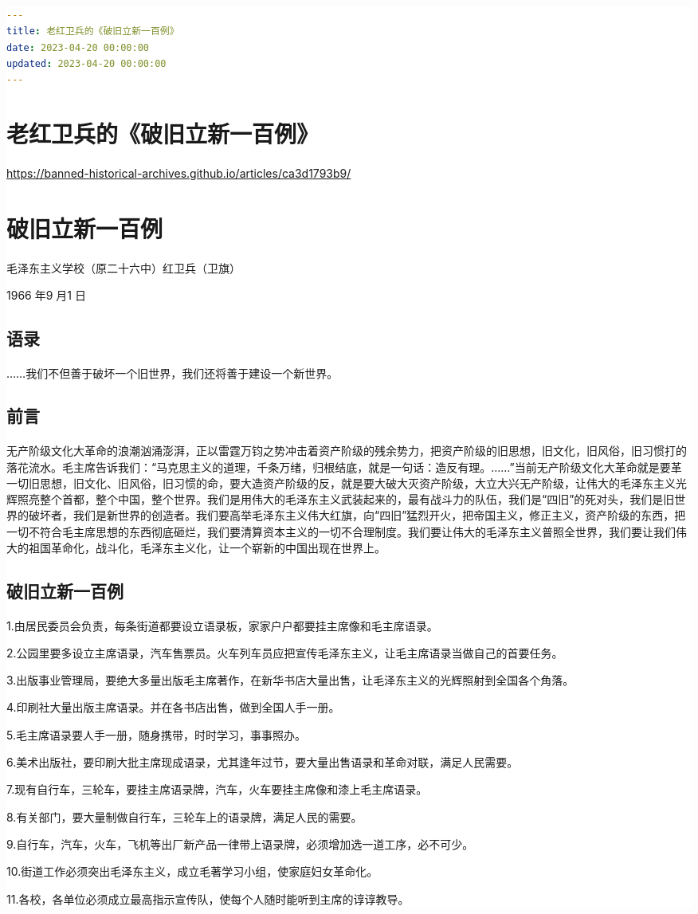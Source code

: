 ```yaml
---
title: 老红卫兵的《破旧立新一百例》
date: 2023-04-20 00:00:00
updated: 2023-04-20 00:00:00
---
```


# 老红卫兵的《破旧立新一百例》

https://banned-historical-archives.github.io/articles/ca3d1793b9/

# 破旧立新一百例

毛泽东主义学校（原二十六中）红卫兵（卫旗）

1966 年9 月1 日

## 语录

……我们不但善于破坏一个旧世界，我们还将善于建设一个新世界。

## 前言

无产阶级文化大革命的浪潮汹涌澎湃，正以雷霆万钧之势冲击着资产阶级的残余势力，把资产阶级的旧思想，旧文化，旧风俗，旧习惯打的落花流水。毛主席告诉我们：“马克思主义的道理，千条万绪，归根结底，就是一句话：造反有理。……”当前无产阶级文化大革命就是要革一切旧思想，旧文化、旧风俗，旧习惯的命，要大造资产阶级的反，就是要大破大灭资产阶级，大立大兴无产阶级，让伟大的毛泽东主义光辉照亮整个首都，整个中国，整个世界。我们是用伟大的毛泽东主义武装起来的，最有战斗力的队伍，我们是“四旧”的死对头，我们是旧世界的破坏者，我们是新世界的创造者。我们要高举毛泽东主义伟大红旗，向“四旧”猛烈开火，把帝国主义，修正主义，资产阶级的东西，把一切不符合毛主席思想的东西彻底砸烂，我们要清算资本主义的一切不合理制度。我们要让伟大的毛泽东主义普照全世界，我们要让我们伟大的祖国革命化，战斗化，毛泽东主义化，让一个崭新的中国出现在世界上。

## 破旧立新一百例

1.由居民委员会负责，每条街道都要设立语录板，家家户户都要挂主席像和毛主席语录。

2.公园里要多设立主席语录，汽车售票员。火车列车员应把宣传毛泽东主义，让毛主席语录当做自己的首要任务。

3.出版事业管理局，要绝大多量出版毛主席著作，在新华书店大量出售，让毛泽东主义的光辉照射到全国各个角落。

4.印刷社大量出版主席语录。并在各书店出售，做到全国人手一册。

5.毛主席语录要人手一册，随身携带，时时学习，事事照办。

6.美术出版社，要印刷大批主席现成语录，尤其逢年过节，要大量出售语录和革命对联，满足人民需要。

7.现有自行车，三轮车，要挂主席语录牌，汽车，火车要挂主席像和漆上毛主席语录。

8.有关部门，要大量制做自行车，三轮车上的语录牌，满足人民的需要。

9.自行车，汽车，火车，飞机等出厂新产品一律带上语录牌，必须增加选一道工序，必不可少。

10.街道工作必须突出毛泽东主义，成立毛著学习小组，使家庭妇女革命化。

11.各校，各单位必须成立最高指示宣传队，使每个人随时能听到主席的谆谆教导。
